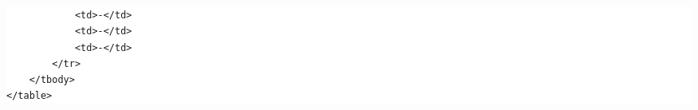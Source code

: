                 <td>-</td>
                <td>-</td>
                <td>-</td>
            </tr>
        </tbody>
    </table>
</div>
